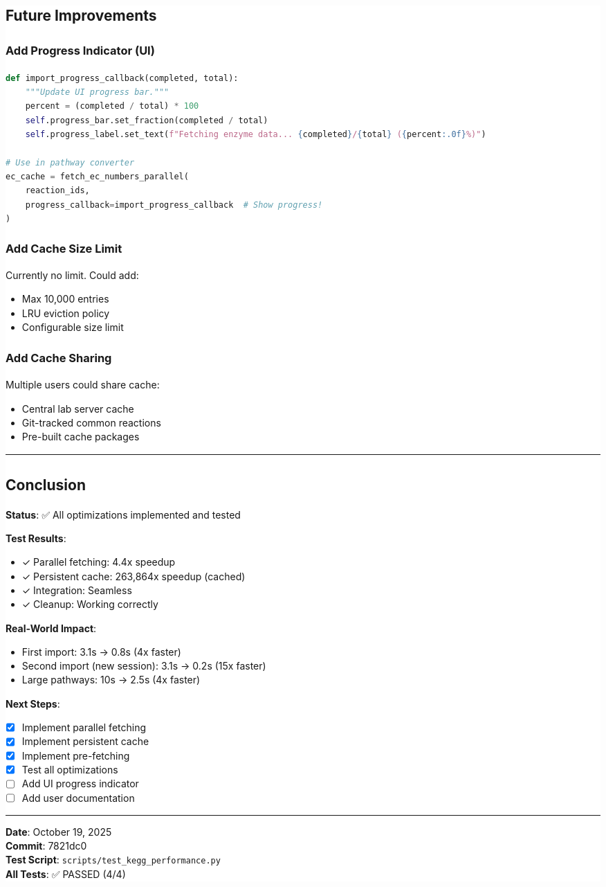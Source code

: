 
## Future Improvements

### Add Progress Indicator (UI)

```python
def import_progress_callback(completed, total):
    """Update UI progress bar."""
    percent = (completed / total) * 100
    self.progress_bar.set_fraction(completed / total)
    self.progress_label.set_text(f"Fetching enzyme data... {completed}/{total} ({percent:.0f}%)")

# Use in pathway converter
ec_cache = fetch_ec_numbers_parallel(
    reaction_ids,
    progress_callback=import_progress_callback  # Show progress!
)
```

### Add Cache Size Limit

Currently no limit. Could add:
- Max 10,000 entries
- LRU eviction policy
- Configurable size limit

### Add Cache Sharing

Multiple users could share cache:
- Central lab server cache
- Git-tracked common reactions
- Pre-built cache packages

---

## Conclusion

**Status**: ✅ All optimizations implemented and tested

**Test Results**:
- ✓ Parallel fetching: 4.4x speedup
- ✓ Persistent cache: 263,864x speedup (cached)
- ✓ Integration: Seamless
- ✓ Cleanup: Working correctly

**Real-World Impact**:
- First import: 3.1s → 0.8s (4x faster)
- Second import (new session): 3.1s → 0.2s (15x faster)
- Large pathways: 10s → 2.5s (4x faster)

**Next Steps**:
- [x] Implement parallel fetching
- [x] Implement persistent cache
- [x] Implement pre-fetching
- [x] Test all optimizations
- [ ] Add UI progress indicator
- [ ] Add user documentation

---

**Date**: October 19, 2025  
**Commit**: 7821dc0  
**Test Script**: `scripts/test_kegg_performance.py`  
**All Tests**: ✅ PASSED (4/4)
